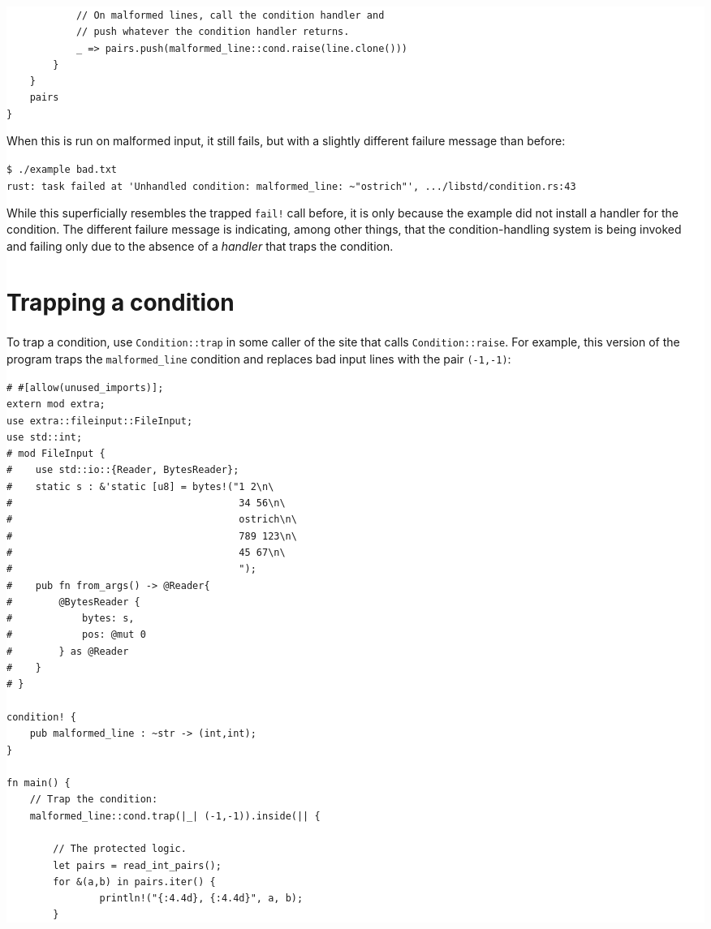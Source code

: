~~~~ {.xfail-test}
            // On malformed lines, call the condition handler and
            // push whatever the condition handler returns.
            _ => pairs.push(malformed_line::cond.raise(line.clone()))
        }
    }
    pairs
}
~~~~

When this is run on malformed input, it still fails,
but with a slightly different failure message than before:

~~~~ {.notrust}
$ ./example bad.txt
rust: task failed at 'Unhandled condition: malformed_line: ~"ostrich"', .../libstd/condition.rs:43
~~~~

While this superficially resembles the trapped `fail!` call before,
it is only because the example did not install a handler for the condition.
The different failure message is indicating, among other things,
that the condition-handling system is being invoked and failing
only due to the absence of a _handler_ that traps the condition.

# Trapping a condition

To trap a condition, use `Condition::trap` in some caller of the site that calls `Condition::raise`.
For example, this version of the program traps the `malformed_line` condition
and replaces bad input lines with the pair `(-1,-1)`:

~~~~{.xfail-test}
# #[allow(unused_imports)];
extern mod extra;
use extra::fileinput::FileInput;
use std::int;
# mod FileInput {
#    use std::io::{Reader, BytesReader};
#    static s : &'static [u8] = bytes!("1 2\n\
#                                       34 56\n\
#                                       ostrich\n\
#                                       789 123\n\
#                                       45 67\n\
#                                       ");
#    pub fn from_args() -> @Reader{
#        @BytesReader {
#            bytes: s,
#            pos: @mut 0
#        } as @Reader
#    }
# }

condition! {
    pub malformed_line : ~str -> (int,int);
}

fn main() {
    // Trap the condition:
    malformed_line::cond.trap(|_| (-1,-1)).inside(|| {

        // The protected logic.
        let pairs = read_int_pairs();
        for &(a,b) in pairs.iter() {
                println!("{:4.4d}, {:4.4d}", a, b);
        }

~~~~

[^why-no-exceptions]: Exceptions in languages like C++ and Java permit unwinding, like Rust's failure system,